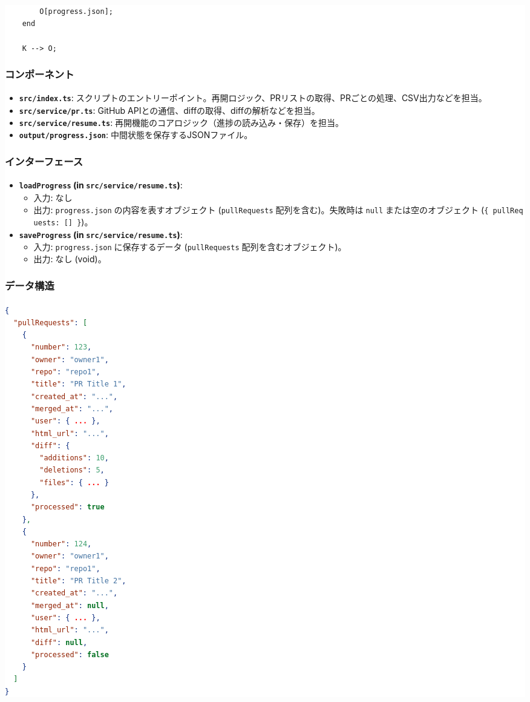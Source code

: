 ```mermaid
        O[progress.json];
    end

    K --> O;
```

### コンポーネント

*   **`src/index.ts`**: スクリプトのエントリーポイント。再開ロジック、PRリストの取得、PRごとの処理、CSV出力などを担当。
*   **`src/service/pr.ts`**: GitHub APIとの通信、diffの取得、diffの解析などを担当。
*   **`src/service/resume.ts`**: 再開機能のコアロジック（進捗の読み込み・保存）を担当。
*   **`output/progress.json`**: 中間状態を保存するJSONファイル。

### インターフェース

*   **`loadProgress` (in `src/service/resume.ts`)**:
    *   入力: なし
    *   出力: `progress.json` の内容を表すオブジェクト (`pullRequests` 配列を含む)。失敗時は `null` または空のオブジェクト (`{ pullRequests: [] }`)。
*   **`saveProgress` (in `src/service/resume.ts`)**:
    *   入力: `progress.json` に保存するデータ (`pullRequests` 配列を含むオブジェクト)。
    *   出力: なし (void)。

### データ構造

```json
{
  "pullRequests": [
    {
      "number": 123,
      "owner": "owner1",
      "repo": "repo1",
      "title": "PR Title 1",
      "created_at": "...",
      "merged_at": "...",
      "user": { ... },
      "html_url": "...",
      "diff": {
        "additions": 10,
        "deletions": 5,
        "files": { ... }
      },
      "processed": true
    },
    {
      "number": 124,
      "owner": "owner1",
      "repo": "repo1",
      "title": "PR Title 2",
      "created_at": "...",
      "merged_at": null,
      "user": { ... },
      "html_url": "...",
      "diff": null,
      "processed": false
    }
  ]
}
```
